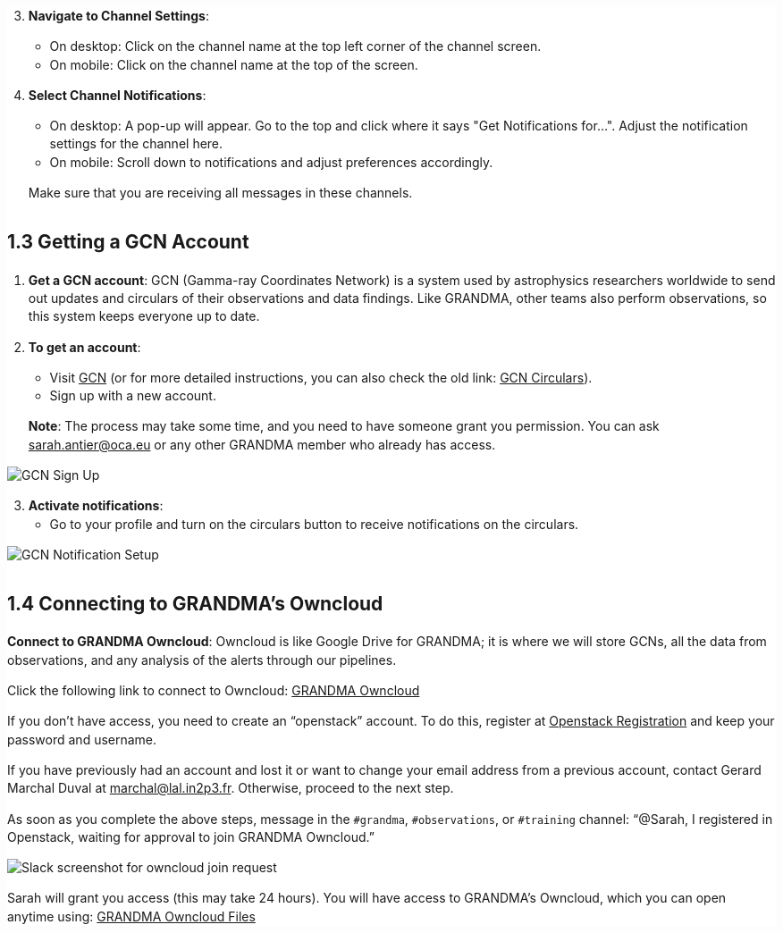 3. **Navigate to Channel Settings**: 
   - On desktop: Click on the channel name at the top left corner of the channel screen.
   - On mobile: Click on the channel name at the top of the screen.

4. **Select Channel Notifications**:
   - On desktop: A pop-up will appear. Go to the top and click where it says "Get Notifications for…". Adjust the notification settings for the channel here.
   - On mobile: Scroll down to notifications and adjust preferences accordingly.

   Make sure that you are receiving all messages in these channels.
   

## 1.3 Getting a GCN Account

1. **Get a GCN account**: GCN (Gamma-ray Coordinates Network) is a system used by astrophysics researchers worldwide to send out updates and circulars of their observations and data findings. Like GRANDMA, other teams also perform observations, so this system keeps everyone up to date.

2. **To get an account**: 
   - Visit [GCN](https://gcn.nasa.gov/) (or for more detailed instructions, you can also check the old link: [GCN Circulars](https://gcn.gsfc.nasa.gov/gcn3_circulars.html)).
   - Sign up with a new account.

   **Note**: The process may take some time, and you need to have someone grant you permission. You can ask sarah.antier@oca.eu or any other GRANDMA member who already has access.

![GCN Sign Up](media/NASA_GCN_SS.png)

3. **Activate notifications**:
   - Go to your profile and turn on the circulars button to receive notifications on the circulars.

![GCN Notification Setup](media/GCN_NOTI_SS.png)


## 1.4 Connecting to GRANDMA’s Owncloud

**Connect to GRANDMA Owncloud**: Owncloud is like Google Drive for GRANDMA; it is where we will store GCNs, all the data from observations, and any analysis of the alerts through our pipelines.

Click the following link to connect to Owncloud: [GRANDMA Owncloud](https://grandma-owncloud.lal.in2p3.fr/index.php/apps/files/?dir=/Candidates/GW&fileid=1069468)

If you don’t have access, you need to create an “openstack” account. To do this, register at [Openstack Registration](https://registration.lal.in2p3.fr/) and keep your password and username.

If you have previously had an account and lost it or want to change your email address from a previous account, contact Gerard Marchal Duval at [marchal@lal.in2p3.fr](mailto:marchal@lal.in2p3.fr). Otherwise, proceed to the next step.

As soon as you complete the above steps, message in the `#grandma`, `#observations`, or `#training` channel: “@Sarah, I registered in Openstack, waiting for approval to join GRANDMA Owncloud.”

![Slack screenshot for owncloud join request](media/owncloud_signup.png)

Sarah will grant you access (this may take 24 hours). You will have access to GRANDMA’s Owncloud, which you can open anytime using: [GRANDMA Owncloud Files](https://grandma-owncloud.lal.in2p3.fr/index.php/apps/files?dir=/&fileid=205286)
